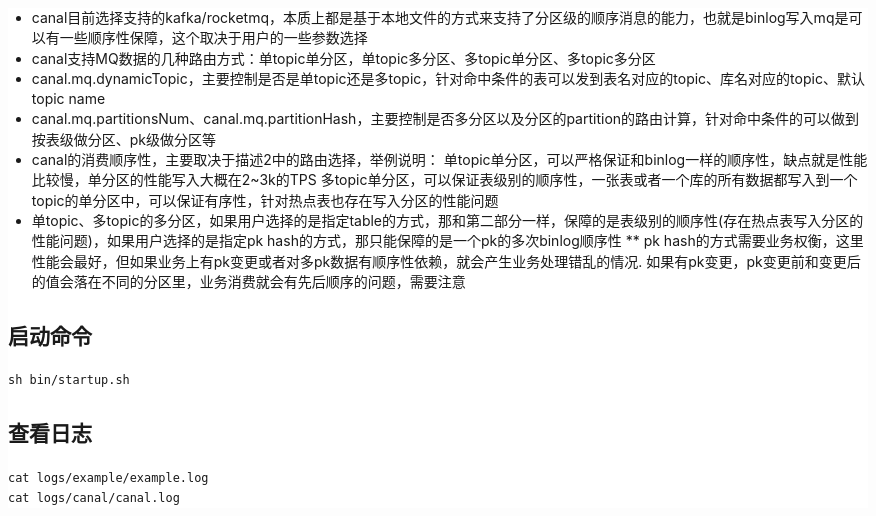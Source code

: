 - canal目前选择支持的kafka/rocketmq，本质上都是基于本地文件的方式来支持了分区级的顺序消息的能力，也就是binlog写入mq是可以有一些顺序性保障，这个取决于用户的一些参数选择
- canal支持MQ数据的几种路由方式：单topic单分区，单topic多分区、多topic单分区、多topic多分区
- canal.mq.dynamicTopic，主要控制是否是单topic还是多topic，针对命中条件的表可以发到表名对应的topic、库名对应的topic、默认topic name
- canal.mq.partitionsNum、canal.mq.partitionHash，主要控制是否多分区以及分区的partition的路由计算，针对命中条件的可以做到按表级做分区、pk级做分区等
- canal的消费顺序性，主要取决于描述2中的路由选择，举例说明：
单topic单分区，可以严格保证和binlog一样的顺序性，缺点就是性能比较慢，单分区的性能写入大概在2~3k的TPS
多topic单分区，可以保证表级别的顺序性，一张表或者一个库的所有数据都写入到一个topic的单分区中，可以保证有序性，针对热点表也存在写入分区的性能问题
- 单topic、多topic的多分区，如果用户选择的是指定table的方式，那和第二部分一样，保障的是表级别的顺序性(存在热点表写入分区的性能问题)，如果用户选择的是指定pk hash的方式，那只能保障的是一个pk的多次binlog顺序性 ** pk hash的方式需要业务权衡，这里性能会最好，但如果业务上有pk变更或者对多pk数据有顺序性依赖，就会产生业务处理错乱的情况. 如果有pk变更，pk变更前和变更后的值会落在不同的分区里，业务消费就会有先后顺序的问题，需要注意

## 启动命令

``` shell
sh bin/startup.sh
```

## 查看日志
```
cat logs/example/example.log
cat logs/canal/canal.log

```
